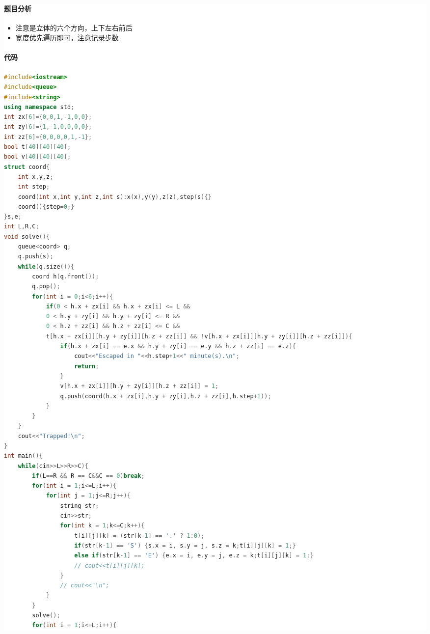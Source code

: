 #### 题目分析

- 注意是立体的六个方向，上下左右前后
- 宽度优先遍历即可，注意记录步数

#### 代码

```c++
#include<iostream>
#include<queue>
#include<string>
using namespace std;
int zx[6]={0,0,1,-1,0,0};
int zy[6]={1,-1,0,0,0,0};
int zz[6]={0,0,0,0,1,-1};
bool t[40][40][40];
bool v[40][40][40];
struct coord{
    int x,y,z;
    int step;
    coord(int x,int y,int z,int s):x(x),y(y),z(z),step(s){}
    coord(){step=0;}
}s,e;
int L,R,C;
void solve(){
    queue<coord> q;
    q.push(s);
    while(q.size()){
        coord h(q.front());
        q.pop();
        for(int i = 0;i<6;i++){
            if(0 < h.x + zx[i] && h.x + zx[i] <= L &&
            0 < h.y + zy[i] && h.y + zy[i] <= R &&
            0 < h.z + zz[i] && h.z + zz[i] <= C && 
            t[h.x + zx[i]][h.y + zy[i]][h.z + zz[i]] && !v[h.x + zx[i]][h.y + zy[i]][h.z + zz[i]]){
                if(h.x + zx[i] == e.x && h.y + zy[i] == e.y && h.z + zz[i] == e.z){
                    cout<<"Escaped in "<<h.step+1<<" minute(s).\n";
                    return;
                }
                v[h.x + zx[i]][h.y + zy[i]][h.z + zz[i]] = 1;
                q.push(coord(h.x + zx[i],h.y + zy[i],h.z + zz[i],h.step+1));
            }
        }
    }
    cout<<"Trapped!\n";
}
int main(){
    while(cin>>L>>R>>C){
        if(L==R && R == C&&C == 0)break;
        for(int i = 1;i<=L;i++){
            for(int j = 1;j<=R;j++){
                string str;
                cin>>str;
                for(int k = 1;k<=C;k++){
                    t[i][j][k] = (str[k-1] == '.' ? 1:0);
                    if(str[k-1] == 'S') {s.x = i, s.y = j, s.z = k;t[i][j][k] = 1;}
                    else if(str[k-1] == 'E') {e.x = i, e.y = j, e.z = k;t[i][j][k] = 1;}
                    // cout<<t[i][j][k];
                }
                // cout<<"\n";
            }
        }
        solve();
        for(int i = 1;i<=L;i++){
```